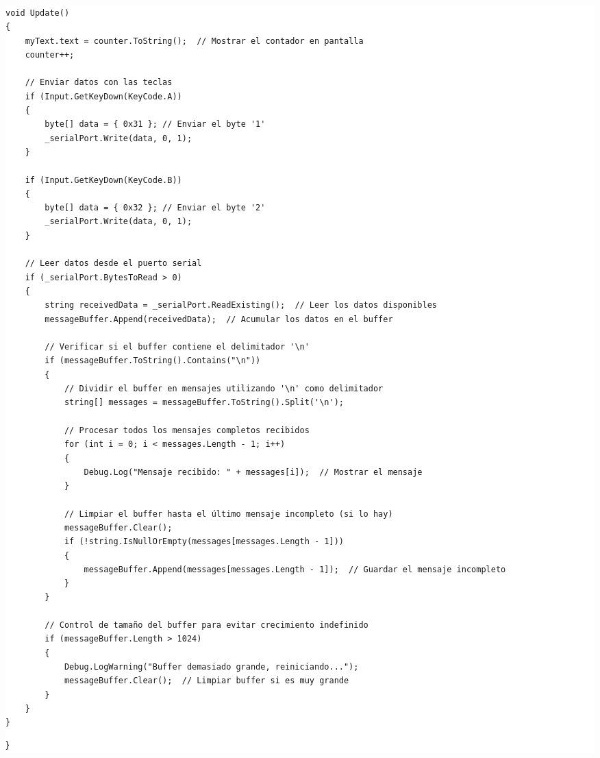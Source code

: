     void Update()
    {
        myText.text = counter.ToString();  // Mostrar el contador en pantalla
        counter++;

        // Enviar datos con las teclas
        if (Input.GetKeyDown(KeyCode.A))
        {
            byte[] data = { 0x31 }; // Enviar el byte '1'
            _serialPort.Write(data, 0, 1);
        }

        if (Input.GetKeyDown(KeyCode.B))
        {
            byte[] data = { 0x32 }; // Enviar el byte '2'
            _serialPort.Write(data, 0, 1);
        }

        // Leer datos desde el puerto serial
        if (_serialPort.BytesToRead > 0)
        {
            string receivedData = _serialPort.ReadExisting();  // Leer los datos disponibles
            messageBuffer.Append(receivedData);  // Acumular los datos en el buffer

            // Verificar si el buffer contiene el delimitador '\n'
            if (messageBuffer.ToString().Contains("\n"))
            {
                // Dividir el buffer en mensajes utilizando '\n' como delimitador
                string[] messages = messageBuffer.ToString().Split('\n');

                // Procesar todos los mensajes completos recibidos
                for (int i = 0; i < messages.Length - 1; i++)
                {
                    Debug.Log("Mensaje recibido: " + messages[i]);  // Mostrar el mensaje
                }

                // Limpiar el buffer hasta el último mensaje incompleto (si lo hay)
                messageBuffer.Clear();
                if (!string.IsNullOrEmpty(messages[messages.Length - 1]))
                {
                    messageBuffer.Append(messages[messages.Length - 1]);  // Guardar el mensaje incompleto
                }
            }

            // Control de tamaño del buffer para evitar crecimiento indefinido
            if (messageBuffer.Length > 1024)
            {
                Debug.LogWarning("Buffer demasiado grande, reiniciando...");
                messageBuffer.Clear();  // Limpiar buffer si es muy grande
            }
        }
    }
}

